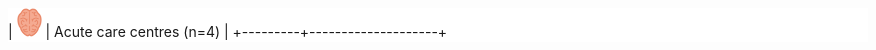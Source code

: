 | <img src="../www/acute_care.png" width="25"/>  | Acute care centres (n=4) |
+---------+--------------------+